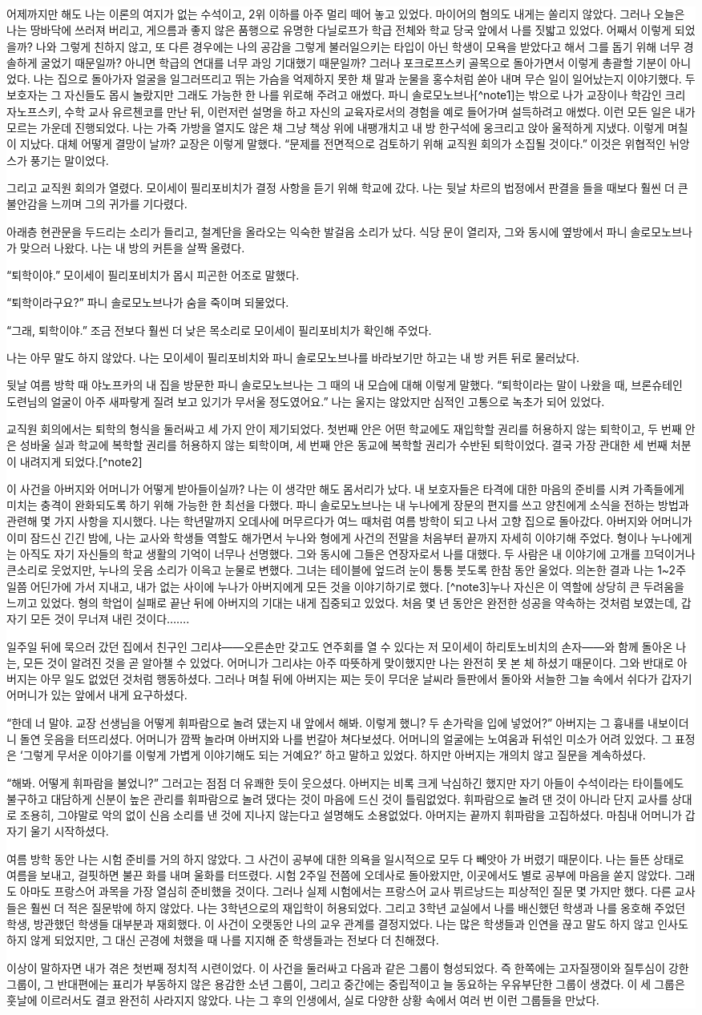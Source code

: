 어제까지만 해도 나는 이론의 여지가 없는 수석이고, 2위 이하를 아주 멀리 떼어 놓고 있었다. 마이어의 혐의도 내게는 쏠리지 않았다. 그러나 오늘은 나는 땅바닥에 쓰러져 버리고, 게으름과 좋지 않은 품행으로 유명한 다닐로프가 학급 전체와 학교 당국 앞에서 나를 짓밟고 있었다. 어째서 이렇게 되었을까? 나와 그렇게 친하지 않고, 또 다른 경우에는 나의 공감을 그렇게 불러일으키는 타입이 아닌 학생이 모욕을 받았다고 해서 그를 돕기 위해 너무 경솔하게 굴었기 때문일까? 아니면 학급의 연대를 너무 과잉 기대했기 때문일까? 그러나 포크로프스키 골목으로 돌아가면서 이렇게 총괄할 기분이 아니었다. 나는 집으로 돌아가자 얼굴을 일그러뜨리고 뛰는 가슴을 억제하지 못한 채 말과 눈물을 홍수처럼 쏟아 내며 무슨 일이 일어났는지 이야기했다. 두 보호자는 그 자신들도 몹시 놀랐지만 그래도 가능한 한 나를 위로해 주려고 애썼다. 파니 솔로모노브나[^note1]는 밖으로 나가 교장이나 학감인 크리자노프스키, 수학 교사 유르첸코를 만난 뒤, 이런저런 설명을 하고 자신의 교육자로서의 경험을 예로 들어가며 설득하려고 애썼다. 이런 모든 일은 내가 모르는 가운데 진행되었다. 나는 가죽 가방을 열지도 않은 채 그냥 책상 위에 내팽개치고 내 방 한구석에 웅크리고 앉아 울적하게 지냈다. 이렇게 며칠이 지났다. 대체 어떻게 결망이 날까? 교장은 이렇게 말했다. “문제를 전면적으로 검토하기 위해 교직원 회의가 소집될 것이다.” 이것은 위협적인 뉘앙스가 풍기는 말이었다.

그리고 교직원 회의가 열렸다. 모이세이 필리포비치가 결정 사항을 듣기 위해 학교에 갔다. 나는 뒷날 차르의 법정에서 판결을 들을 때보다 훨씬 더 큰 불안감을 느끼며 그의 귀가를 기다렸다.

아래층 현관문을 두드리는 소리가 들리고, 철계단을 올라오는 익숙한 발걸음 소리가 났다. 식당 문이 열리자, 그와 동시에 옆방에서 파니 솔로모노브나가 맞으러 나왔다. 나는 내 방의 커튼을 살짝 올렸다.

“퇴학이야.” 모이세이 필리포비치가 몹시 피곤한 어조로 말했다.

“퇴학이라구요?” 파니 솔로모노브나가 숨을 죽이며 되물었다.

“그래, 퇴학이야.” 조금 전보다 훨씬 더 낮은 목소리로 모이세이 필리포비치가 확인해 주었다.

나는 아무 말도 하지 않았다. 나는 모이세이 필리포비치와 파니 솔로모노브나를 바라보기만 하고는 내 방 커튼 뒤로 물러났다.

뒷날 여름 방학 때 야노프카의 내 집을 방문한 파니 솔로모노브나는 그 때의 내 모습에 대해 이렇게 말했다. “퇴학이라는 말이 나왔을 때, 브론슈테인 도련님의 얼굴이 아주 새파랗게 질려 보고 있기가 무서울 정도였어요.” 나는 울지는 않았지만 심적인 고통으로 녹초가 되어 있었다.

교직원 회의에서는 퇴학의 형식을 둘러싸고 세 가지 안이 제기되었다. 첫번째 안은 어떤 학교에도 재입학할 권리를 허용하지 않는 퇴학이고, 두 번째 안은 성바울 실과 학교에 복학할 권리를 허용하지 않는 퇴학이며, 세 번째 안은 동교에 복학할 권리가 수반된 퇴학이었다. 결국 가장 관대한 세 번째 처분이 내려지게 되었다.[^note2]

이 사건을 아버지와 어머니가 어떻게 받아들이실까? 나는 이 생각만 해도 몸서리가 났다. 내 보호자들은 타격에 대한 마음의 준비를 시켜 가족들에게 미치는 충격이 완화되도록 하기 위해 가능한 한 최선을 다했다. 파니 솔로모노브나는 내 누나에게 장문의 편지를 쓰고 양친에게 소식을 전하는 방법과 관련해 몇 가지 사항을 지시했다. 나는 학년말까지 오데사에 머무르다가 여느 때처럼 여름 방학이 되고 나서 고향 집으로 돌아갔다. 아버지와 어머니가 이미 잠드신 긴긴 밤에, 나는 교사와 학생들 역할도 해가면서 누나와 형에게 사건의 전말을 처음부터 끝까지 자세히 이야기해 주었다. 형이나 누나에게는 아직도 자기 자신들의 학교 생활의 기억이 너무나 선명했다. 그와 동시에 그들은 연장자로서 나를 대했다. 두 사람은 내 이야기에 고개를 끄덕이거나 큰소리로 웃었지만, 누나의 웃음 소리가 이윽고 눈물로 변했다. 그녀는 테이블에 엎드려 눈이 퉁퉁 붓도록 한참 동안 울었다. 의논한 결과 나는 1~2주일쯤 어딘가에 가서 지내고, 내가 없는 사이에 누나가 아버지에게 모든 것을 이야기하기로 했다. [^note3]누나 자신은 이 역할에 상당히 큰 두려움을 느끼고 있었다. 형의 학업이 실패로 끝난 뒤에 아버지의 기대는 내게 집중되고 있었다. 처음 몇 년 동안은 완전한 성공을 약속하는 것처럼 보였는데, 갑자기 모든 것이 무너져 내린 것이다…….

일주일 뒤에 묵으러 갔던 집에서 친구인 그리샤――오른손만 갖고도 연주회를 열 수 있다는 저 모이세이 하리토노비치의 손자――와 함께 돌아온 나는, 모든 것이 알려진 것을 곧 알아챌 수 있었다. 어머니가 그리샤는 아주 따뜻하게 맞이했지만 나는 완전히 못 본 체 하셨기 때문이다. 그와 반대로 아버지는 아무 일도 없었던 것처럼 행동하셨다. 그러나 며칠 뒤에 아버지는 찌는 듯이 무더운 날씨라 들판에서 돌아와 서늘한 그늘 속에서 쉬다가 갑자기 어머니가 있는 앞에서 내게 요구하셨다.

“한데 너 말야. 교장 선생님을 어떻게 휘파람으로 놀려 댔는지 내 앞에서 해봐. 이렇게 했니? 두 손가락을 입에 넣었어?” 아버지는 그 흉내를 내보이더니 돌연 웃음을 터뜨리셨다. 어머니가 깜짝 놀라며 아버지와 나를 번갈아 쳐다보셨다. 어머니의 얼굴에는 노여움과 뒤섞인 미소가 어려 있었다. 그 표정은 ‘그렇게 무서운 이야기를 이렇게 가볍게 이야기해도 되는 거예요?’ 하고 말하고 있었다. 하지만 아버지는 개의치 않고 질문을 계속하셨다.

“해봐. 어떻게 휘파람을 불었니?” 그러고는 점점 더 유쾌한 듯이 웃으셨다. 아버지는 비록 크게 낙심하긴 했지만 자기 아들이 수석이라는 타이틀에도 불구하고 대담하게 신분이 높은 관리를 휘파람으로 놀려 댔다는 것이 마음에 드신 것이 틀림없었다. 휘파람으로 놀려 댄 것이 아니라 단지 교사를 상대로 조용히, 그야말로 악의 없이 신음 소리를 낸 것에 지나지 않는다고 설명해도 소용없었다. 아머지는 끝까지 휘파람을 고집하셨다. 마침내 어머니가 갑자기 울기 시작하셨다.

여름 방학 동안 나는 시험 준비를 거의 하지 않았다. 그 사건이 공부에 대한 의욕을 일시적으로 모두 다 빼앗아 가 버렸기 때문이다. 나는 들뜬 상태로 여름을 보내고, 걸핏하면 불끈 화를 내며 울화를 터뜨렸다. 시험 2주일 전쯤에 오데사로 돌아왔지만, 이곳에서도 별로 공부에 마음을 쏟지 않았다. 그래도 아마도 프랑스어 과목을 가장 열심히 준비했을 것이다. 그러나 실제 시험에서는 프랑스어 교사 뷔르낭드는 피상적인 질문 몇 가지만 했다. 다른 교사들은 훨씬 더 적은 질문밖에 하지 않았다. 나는 3학년으로의 재입학이 허용되었다. 그리고 3학년 교실에서 나를 배신했던 학생과 나를 옹호해 주었던 학생, 방관했던 학생들 대부분과 재회했다. 이 사건이 오랫동안 나의 교우 관계를 결정지었다. 나는 많은 학생들과 인연을 끊고 말도 하지 않고 인사도 하지 않게 되었지만, 그 대신 곤경에 처했을 때 나를 지지해 준 학생들과는 전보다 더 친해졌다.

이상이 말하자면 내가 겪은 첫번째 정치적 시련이었다. 이 사건을 둘러싸고 다음과 같은 그룹이 형성되었다. 즉 한쪽에는 고자질쟁이와 질투심이 강한 그룹이, 그 반대편에는 표리가 부동하지 않은 용감한 소년 그룹이, 그리고 중간에는 중립적이고 늘 동요하는 우유부단한 그룹이 생겼다. 이 세 그룹은 훗날에 이르러서도 결코 완전히 사라지지 않았다. 나는 그 후의 인생에서, 실로 다양한 상황 속에서 여러 번 이런 그룹들을 만났다.
